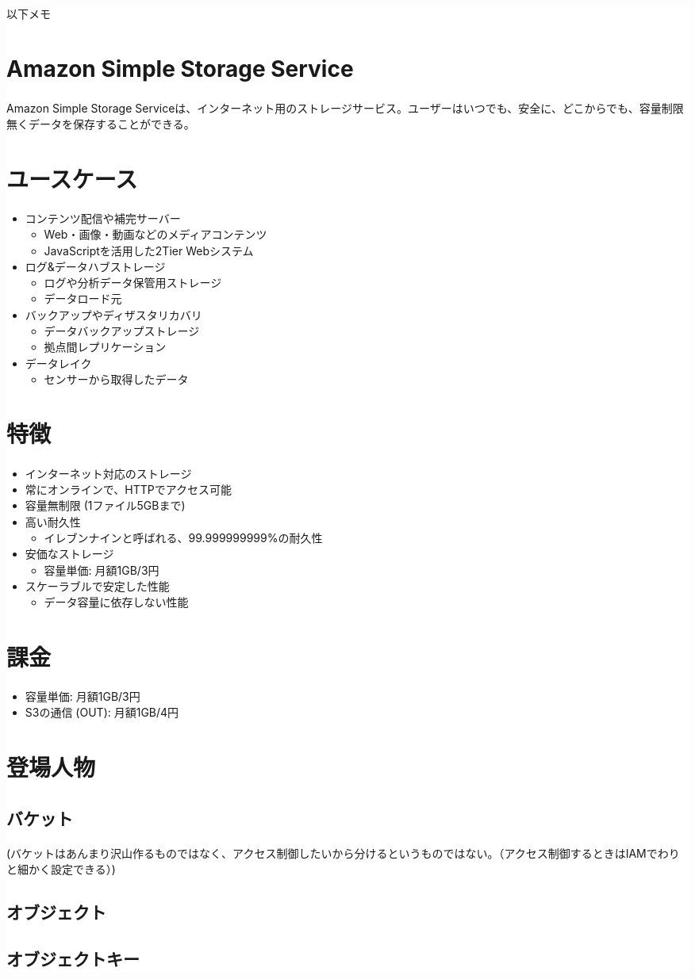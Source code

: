 以下メモ


# Amazon Simple Storage Service

Amazon Simple Storage Serviceは、インターネット用のストレージサービス。ユーザーはいつでも、安全に、どこからでも、容量制限無くデータを保存することができる。

# ユースケース

- コンテンツ配信や補完サーバー
  - Web・画像・動画などのメディアコンテンツ
  - JavaScriptを活用した2Tier Webシステム
- ログ&データハブストレージ
  - ログや分析データ保管用ストレージ
  - データロード元
- バックアップやディザスタリカバリ
  - データバックアップストレージ
  - 拠点間レプリケーション
- データレイク
  - センサーから取得したデータ

# 特徴

- インターネット対応のストレージ
- 常にオンラインで、HTTPでアクセス可能
- 容量無制限 (1ファイル5GBまで)
- 高い耐久性
  - イレブンナインと呼ばれる、99.999999999%の耐久性
- 安価なストレージ
  - 容量単価: 月額1GB/3円
- スケーラブルで安定した性能
  - データ容量に依存しない性能

# 課金

- 容量単価: 月額1GB/3円
- S3の通信 (OUT): 月額1GB/4円

# 登場人物

## バケット

(バケットはあんまり沢山作るものではなく、アクセス制御したいから分けるというものではない。（アクセス制御するときはIAMでわりと細かく設定できる）)

## オブジェクト

## オブジェクトキー
